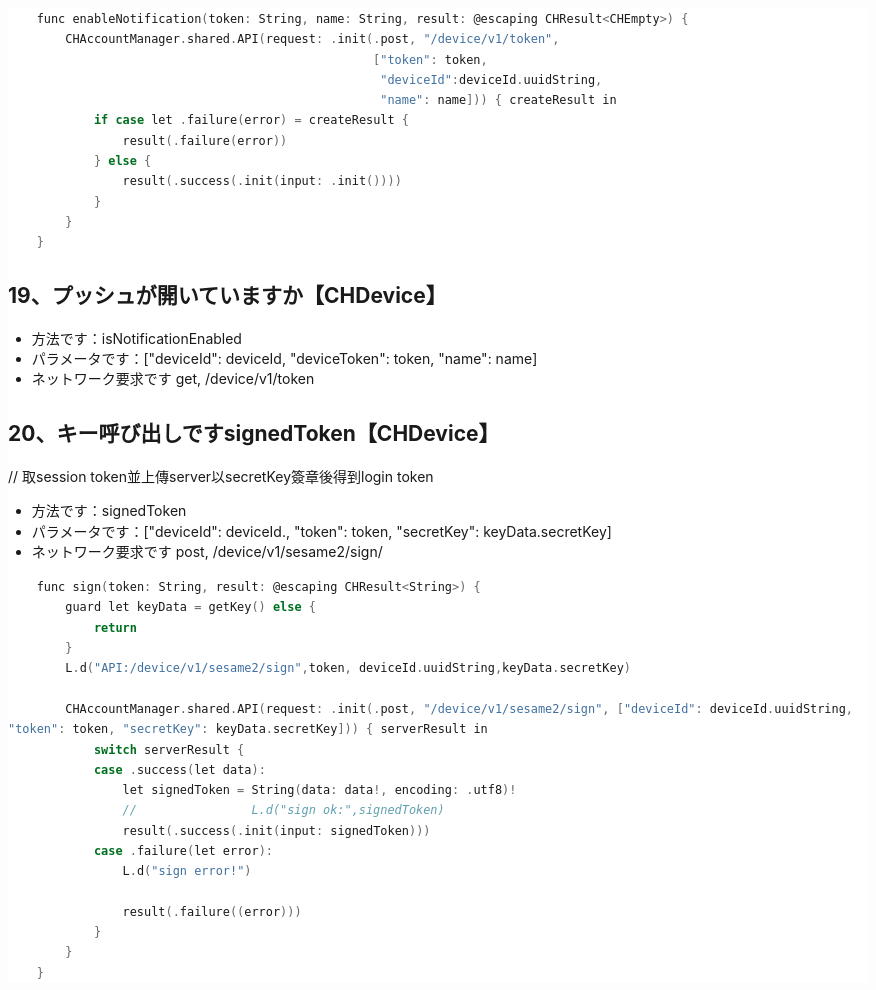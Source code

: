 ```c
    func enableNotification(token: String, name: String, result: @escaping CHResult<CHEmpty>) {
        CHAccountManager.shared.API(request: .init(.post, "/device/v1/token",
                                                   ["token": token,
                                                    "deviceId":deviceId.uuidString,
                                                    "name": name])) { createResult in
            if case let .failure(error) = createResult {
                result(.failure(error))
            } else {
                result(.success(.init(input: .init())))
            }
        }
    }
 ``` 
 
## 19、プッシュが開いていますか【CHDevice】

* 方法です：isNotificationEnabled
* パラメータです：["deviceId": deviceId, "deviceToken": token, "name": name]
* ネットワーク要求です get, /device/v1/token


## 20、キー呼び出しですsignedToken【CHDevice】
//  取session token並上傳server以secretKey簽章後得到login token

* 方法です：signedToken
* パラメータです：["deviceId": deviceId., "token": token, "secretKey": keyData.secretKey]
* ネットワーク要求です post, /device/v1/sesame2/sign/

```c
    func sign(token: String, result: @escaping CHResult<String>) {
        guard let keyData = getKey() else {
            return
        }
        L.d("API:/device/v1/sesame2/sign",token, deviceId.uuidString,keyData.secretKey)
        
        CHAccountManager.shared.API(request: .init(.post, "/device/v1/sesame2/sign", ["deviceId": deviceId.uuidString, "token": token, "secretKey": keyData.secretKey])) { serverResult in
            switch serverResult {
            case .success(let data):
                let signedToken = String(data: data!, encoding: .utf8)!
                //                L.d("sign ok:",signedToken)
                result(.success(.init(input: signedToken)))
            case .failure(let error):
                L.d("sign error!")
                
                result(.failure((error)))
            }
        }
    }
```
    
    